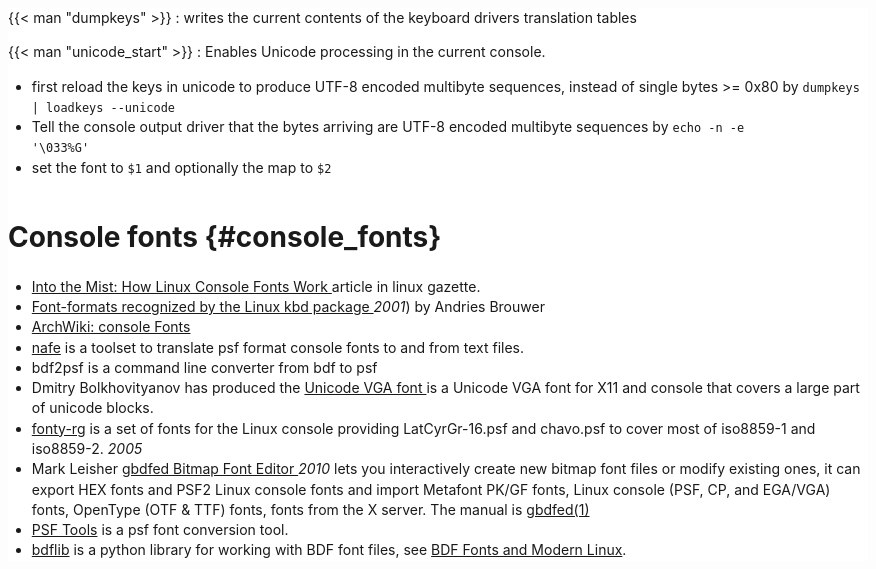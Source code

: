{{< man "dumpkeys" >}}
:   writes the current contents of the keyboard drivers translation
    tables

{{< man "unicode\_start" >}}
:   Enables Unicode processing in the current console.

-   first reload the keys in unicode to produce UTF-8 encoded
    multibyte sequences, instead of single bytes >= 0x80 by
    `dumpkeys | loadkeys --unicode`
-   Tell the console output driver that the bytes arriving are
    UTF-8 encoded multibyte sequences by
    `echo -n -e               '\033%G'`
-   set the font to `$1` and optionally the map to `$2`

# Console fonts {#console_fonts}
-   [Into the Mist: How Linux Console Fonts Work
    ](http://linuxgazette.net/91/loozzr.html)
    article in linux gazette.
-   [Font-formats recognized by the Linux kbd package
    ](http://www.win.tue.nl/~aeb/linux/kbd/font-formats.html) _2001_)
    by Andries Brouwer
-   [ArchWiki: console Fonts
    ](https://wiki.archlinux.org/index.php/Linux_console#Fonts)
-   [nafe](http://nafe.sourceforge.net/)
    is a toolset to translate psf format console fonts to and from
    text files.
-   bdf2psf is a command line converter from bdf to psf
-   Dmitry Bolkhovityanov has produced the
    [Unicode VGA font
    ](http://www.inp.nsk.su/~bolkhov/files/fonts/univga/index.html)
    is a Unicode VGA font for X11 and console that covers a large part
    of unicode blocks.
-   [fonty-rg](http://nixbit.com/cat/system/console-fonts/fonty-rg/)
    is a set of fonts for the Linux console providing LatCyrGr-16.psf
    and chavo.psf to cover most of iso8859-1 and iso8859-2. _2005_
-   Mark Leisher [gbdfed Bitmap Font Editor
    ](http://www.math.nmsu.edu/~mleisher/Software/gbdfed/)
    _2010_ lets you interactively create new bitmap font files or
    modify existing ones, it can export HEX fonts and PSF2 Linux
    console fonts and import Metafont PK/GF fonts, Linux console (PSF,
    CP, and EGA/VGA) fonts, OpenType (OTF & TTF) fonts, fonts from the
    X server.  The manual is
    [gbdfed(1)
    ](http://www.math.nmsu.edu/~mleisher/Software/gbdfed/gbdfed-man.html)
-   [PSF Tools](http://www.seasip.info/Unix/PSF/index.html)
    is a psf font conversion tool.
-   [bdflib](https://github.com/peter-conalgo/bdflib)
    is a python library for working with BDF font files, see
    [BDF Fonts and Modern Linux](http://thristian.livejournal.com/90017.html).
